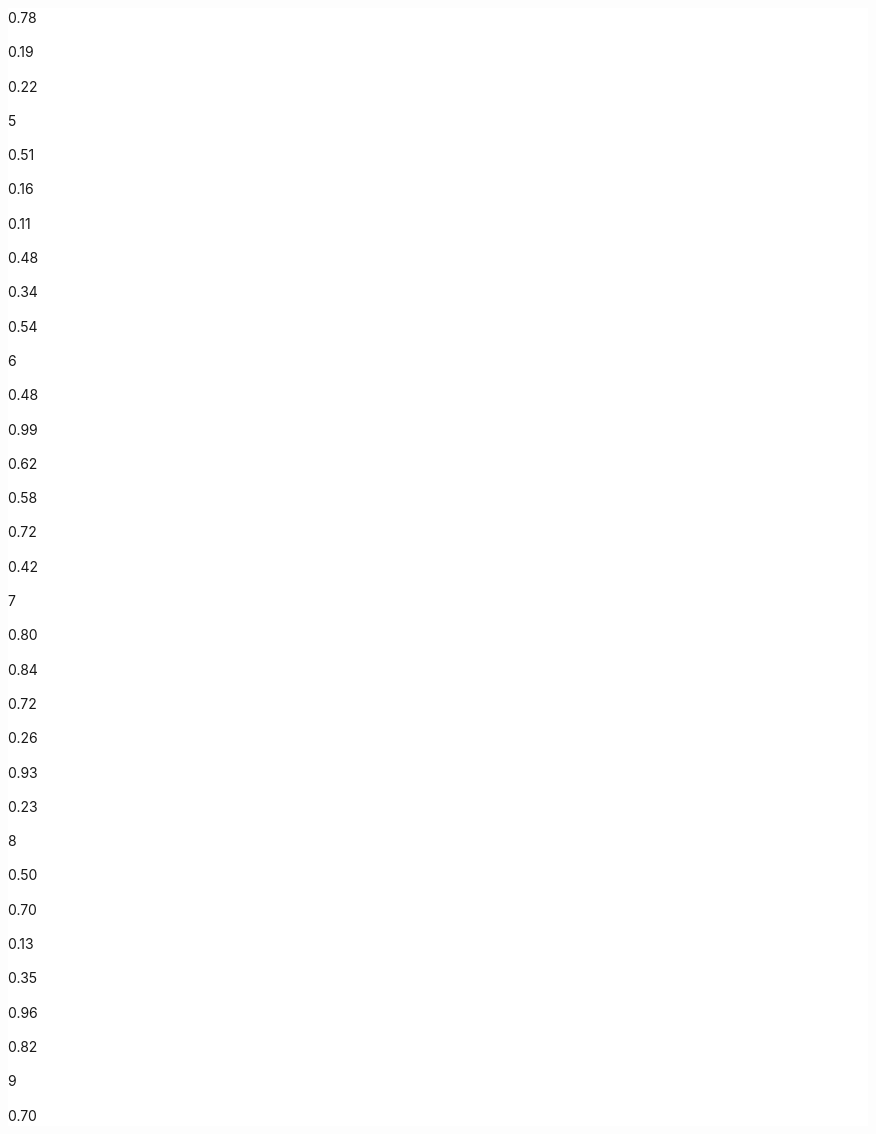 0.78

0.19

0.22

5

0.51

0.16

0.11

0.48

0.34

0.54

6

0.48

0.99

0.62

0.58

0.72

0.42

7

0.80

0.84

0.72

0.26

0.93

0.23

8

0.50

0.70

0.13

0.35

0.96

0.82

9

0.70
